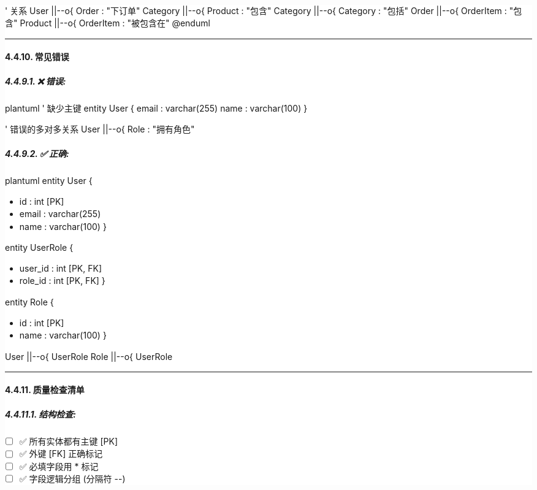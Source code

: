 ' 关系
User ||--o{ Order : "下订单"
Category ||--o{ Product : "包含"
Category ||--o{ Category : "包括"
Order ||--o{ OrderItem : "包含"
Product ||--o{ OrderItem : "被包含在"
@enduml


---

#### 4.4.10. 常见错误

##### 4.4.9.1. ❌ 错误:
plantuml
' 缺少主键
entity User {
  email : varchar(255)
  name : varchar(100)
}

' 错误的多对多关系
User ||--o{ Role : "拥有角色"


##### 4.4.9.2. ✅ 正确:
plantuml
entity User {
  * id : int [PK]
  * email : varchar(255)
  * name : varchar(100)
}

entity UserRole {
  * user_id : int [PK, FK]
  * role_id : int [PK, FK]
}

entity Role {
  * id : int [PK]
  * name : varchar(100)
}

User ||--o{ UserRole
Role ||--o{ UserRole


---

#### 4.4.11. 质量检查清单

##### 4.4.11.1. 结构检查:
- [ ] ✅ 所有实体都有主键 [PK]
- [ ] ✅ 外键 [FK] 正确标记
- [ ] ✅ 必填字段用 * 标记
- [ ] ✅ 字段逻辑分组 (分隔符 --)

